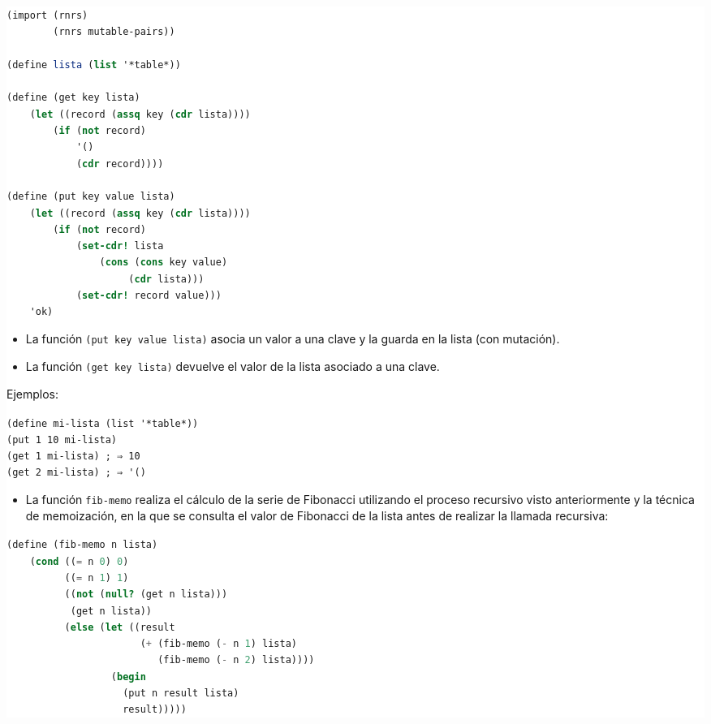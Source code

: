 ```scheme
(import (rnrs)
        (rnrs mutable-pairs))

(define lista (list '*table*))

(define (get key lista)
    (let ((record (assq key (cdr lista))))
        (if (not record)
            '()
            (cdr record))))

(define (put key value lista)
    (let ((record (assq key (cdr lista))))
        (if (not record)
	        (set-cdr! lista
	            (cons (cons key value)
                     (cdr lista)))
	        (set-cdr! record value)))
	'ok)
```

- La función `(put key value lista)` asocia un valor a una clave y la
  guarda en la lista (con mutación).

- La función `(get key lista)` devuelve el valor de la lista asociado a una clave.

Ejemplos:

```
(define mi-lista (list '*table*))
(put 1 10 mi-lista)
(get 1 mi-lista) ; ⇒ 10
(get 2 mi-lista) ; ⇒ '()
```

- La función `fib-memo` realiza el cálculo de la serie de Fibonacci
  utilizando el proceso recursivo visto anteriormente y la técnica de
  memoización, en la que se consulta el valor de Fibonacci de la lista
  antes de realizar la llamada recursiva:

```scheme
(define (fib-memo n lista)
    (cond ((= n 0) 0)
          ((= n 1) 1)
          ((not (null? (get n lista)))
           (get n lista))
          (else (let ((result 
                       (+ (fib-memo (- n 1) lista)
                          (fib-memo (- n 2) lista))))
                  (begin
                    (put n result lista)
                    result)))))
```
